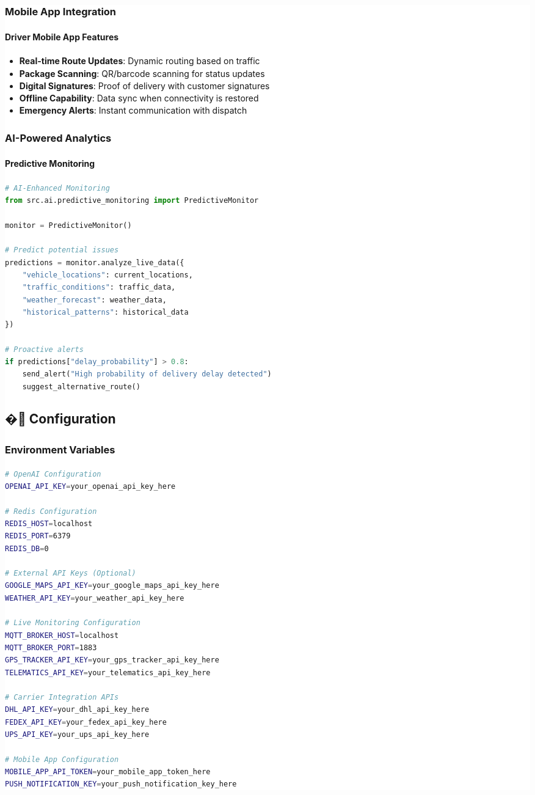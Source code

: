 ### Mobile App Integration

#### Driver Mobile App Features
- **Real-time Route Updates**: Dynamic routing based on traffic
- **Package Scanning**: QR/barcode scanning for status updates
- **Digital Signatures**: Proof of delivery with customer signatures
- **Offline Capability**: Data sync when connectivity is restored
- **Emergency Alerts**: Instant communication with dispatch

### AI-Powered Analytics

#### Predictive Monitoring
```python
# AI-Enhanced Monitoring
from src.ai.predictive_monitoring import PredictiveMonitor

monitor = PredictiveMonitor()

# Predict potential issues
predictions = monitor.analyze_live_data({
    "vehicle_locations": current_locations,
    "traffic_conditions": traffic_data,
    "weather_forecast": weather_data,
    "historical_patterns": historical_data
})

# Proactive alerts
if predictions["delay_probability"] > 0.8:
    send_alert("High probability of delivery delay detected")
    suggest_alternative_route()
```

## �🔧 Configuration

### Environment Variables
```bash
# OpenAI Configuration
OPENAI_API_KEY=your_openai_api_key_here

# Redis Configuration
REDIS_HOST=localhost
REDIS_PORT=6379
REDIS_DB=0

# External API Keys (Optional)
GOOGLE_MAPS_API_KEY=your_google_maps_api_key_here
WEATHER_API_KEY=your_weather_api_key_here

# Live Monitoring Configuration
MQTT_BROKER_HOST=localhost
MQTT_BROKER_PORT=1883
GPS_TRACKER_API_KEY=your_gps_tracker_api_key_here
TELEMATICS_API_KEY=your_telematics_api_key_here

# Carrier Integration APIs
DHL_API_KEY=your_dhl_api_key_here
FEDEX_API_KEY=your_fedex_api_key_here
UPS_API_KEY=your_ups_api_key_here

# Mobile App Configuration
MOBILE_APP_API_TOKEN=your_mobile_app_token_here
PUSH_NOTIFICATION_KEY=your_push_notification_key_here
```